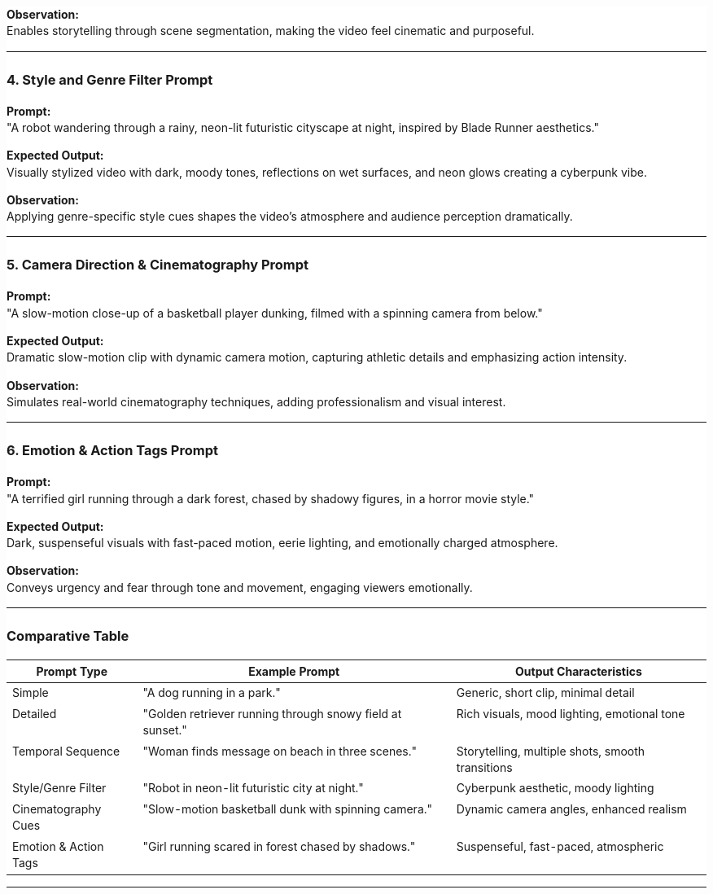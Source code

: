 **Observation:**  
Enables storytelling through scene segmentation, making the video feel cinematic and purposeful.

---

### 4. Style and Genre Filter Prompt
**Prompt:**  
"A robot wandering through a rainy, neon-lit futuristic cityscape at night, inspired by Blade Runner aesthetics."

**Expected Output:**  
Visually stylized video with dark, moody tones, reflections on wet surfaces, and neon glows creating a cyberpunk vibe.

**Observation:**  
Applying genre-specific style cues shapes the video’s atmosphere and audience perception dramatically.

---

### 5. Camera Direction & Cinematography Prompt
**Prompt:**  
"A slow-motion close-up of a basketball player dunking, filmed with a spinning camera from below."

**Expected Output:**  
Dramatic slow-motion clip with dynamic camera motion, capturing athletic details and emphasizing action intensity.

**Observation:**  
Simulates real-world cinematography techniques, adding professionalism and visual interest.

---

### 6. Emotion & Action Tags Prompt
**Prompt:**  
"A terrified girl running through a dark forest, chased by shadowy figures, in a horror movie style."

**Expected Output:**  
Dark, suspenseful visuals with fast-paced motion, eerie lighting, and emotionally charged atmosphere.

**Observation:**  
Conveys urgency and fear through tone and movement, engaging viewers emotionally.

---

### Comparative Table

| Prompt Type            | Example Prompt                                              | Output Characteristics                         |
|-----------------------|-------------------------------------------------------------|-----------------------------------------------|
| Simple                | "A dog running in a park."                                  | Generic, short clip, minimal detail           |
| Detailed              | "Golden retriever running through snowy field at sunset."  | Rich visuals, mood lighting, emotional tone   |
| Temporal Sequence     | "Woman finds message on beach in three scenes."             | Storytelling, multiple shots, smooth transitions |
| Style/Genre Filter    | "Robot in neon-lit futuristic city at night."               | Cyberpunk aesthetic, moody lighting           |
| Cinematography Cues   | "Slow-motion basketball dunk with spinning camera."         | Dynamic camera angles, enhanced realism       |
| Emotion & Action Tags | "Girl running scared in forest chased by shadows."          | Suspenseful, fast-paced, atmospheric          |

---